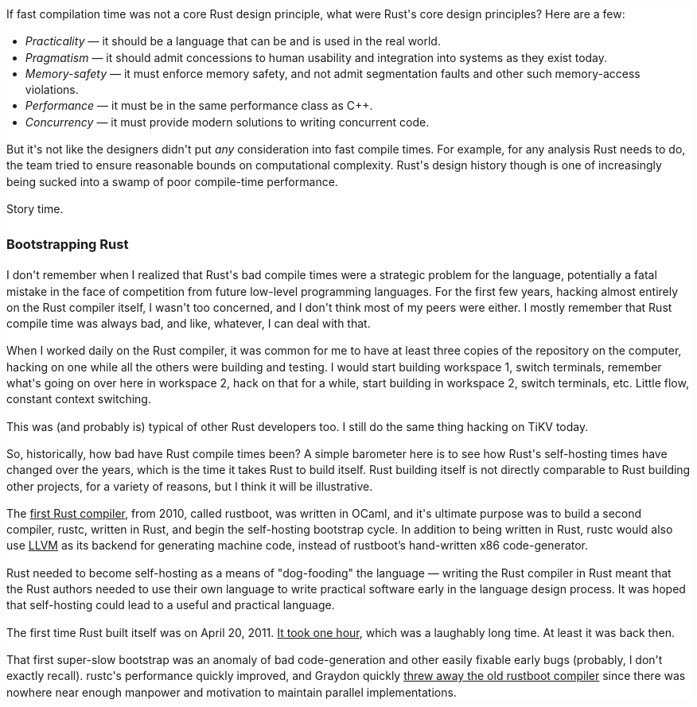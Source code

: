 If fast compilation time was not a core Rust design principle, what were Rust's core design principles? Here are a few:

* _Practicality_ — it should be a language that can be and is used in the real world.
* _Pragmatism_ — it should admit concessions to human usability and integration into systems as they exist today.
* _Memory-safety_ — it must enforce memory safety, and not admit segmentation faults and other such memory-access violations.
* _Performance_ — it must be in the same performance class as C++.
* _Concurrency_ — it must provide modern solutions to writing concurrent code.

But it's not like the designers didn't put _any_ consideration into fast compile times. For example, for any analysis Rust needs to do, the team tried to ensure reasonable bounds on computational complexity. Rust's design history though is one of increasingly being sucked into a swamp of poor compile-time performance.

Story time.

### Bootstrapping Rust

I don't remember when I realized that Rust's bad compile times were a strategic problem for the language, potentially a fatal mistake in the face of competition from future low-level programming languages. For the first few years, hacking almost entirely on the Rust compiler itself, I wasn't too concerned, and I don't think most of my peers were either. I mostly remember that Rust compile time was always bad, and like, whatever, I can deal with that.

When I worked daily on the Rust compiler, it was common for me to have at least three copies of the repository on the computer, hacking on one while all the others were building and testing. I would start building workspace 1, switch terminals, remember what's going on over here in workspace 2, hack on that for a while, start building in workspace 2, switch terminals, etc. Little flow, constant context switching.

This was (and probably is) typical of other Rust developers too. I still do the same thing hacking on TiKV today.

So, historically, how bad have Rust compile times been? A simple barometer here is to see how Rust's self-hosting times have changed over the years, which is the time it takes Rust to build itself. Rust building itself is not directly comparable to Rust building other projects, for a variety of reasons, but I think it will be illustrative.

The [first Rust compiler](https://gist.github.com/brson/31b6f8c5467b050779ce9aa05d41aa84/edit), from 2010, called rustboot, was written in OCaml, and it's ultimate purpose was to build a second compiler, rustc, written in Rust, and begin the self-hosting bootstrap cycle. In addition to being written in Rust, rustc would also use [LLVM](https://llvm.org/) as its backend for generating machine code, instead of rustboot’s hand-written x86 code-generator.

Rust needed to become self-hosting as a means of "dog-fooding" the language — writing the Rust compiler in Rust meant that the Rust authors needed to use their own language to write practical software early in the language design process. It was hoped that self-hosting could lead to a useful and practical language.

The first time Rust built itself was on April 20, 2011. [It took one hour](https://mail.mozilla.org/pipermail/rust-dev/2011-April/000330.html), which was a laughably long time. At least it was back then.

That first super-slow bootstrap was an anomaly of bad code-generation and other easily fixable early bugs (probably, I don't exactly recall). rustc's performance quickly improved, and Graydon quickly [threw away the old rustboot compiler](https://github.com/rust-lang/rust/commit/6997adf76342b7a6fe03c4bc370ce5fc5082a869) since there was nowhere near enough manpower and motivation to maintain parallel implementations.

